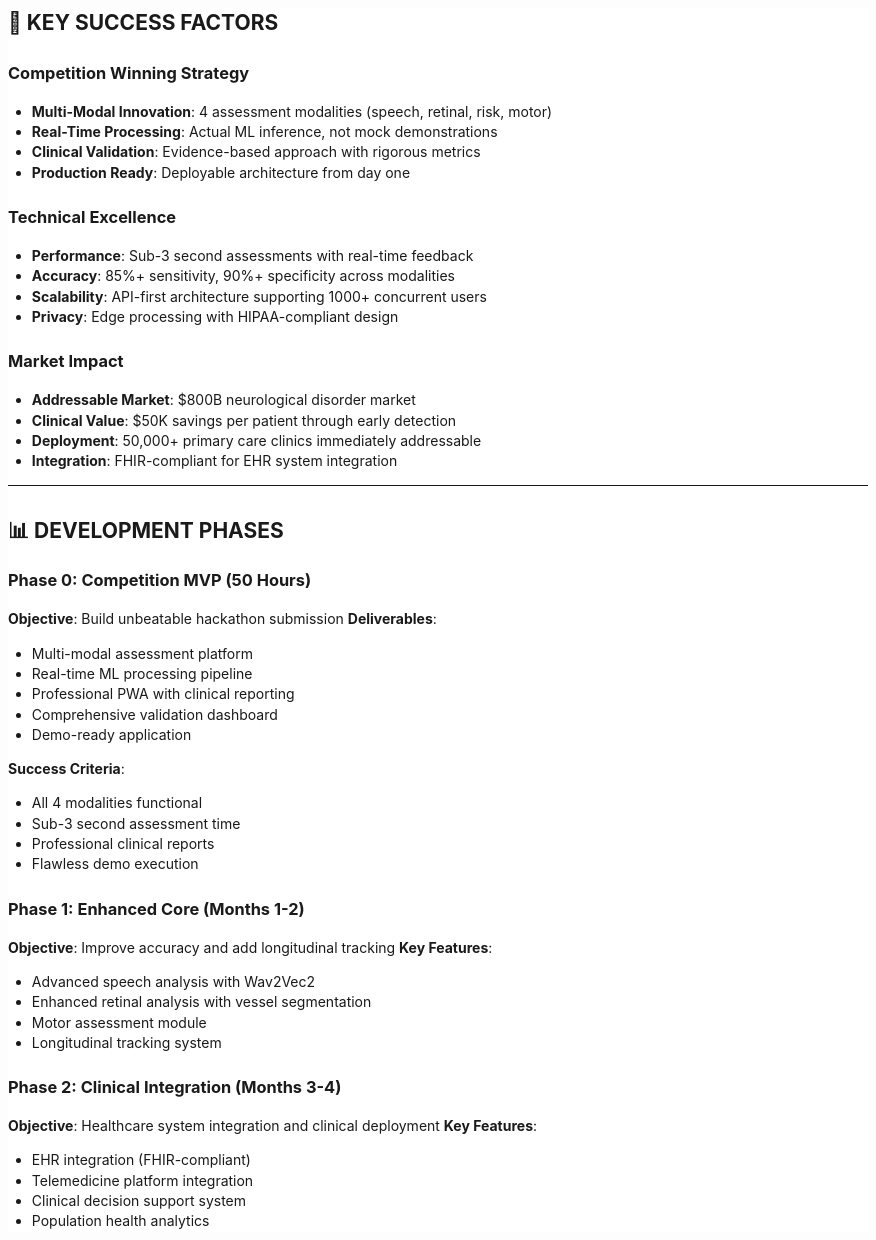## 🎯 **KEY SUCCESS FACTORS**

### **Competition Winning Strategy**
- **Multi-Modal Innovation**: 4 assessment modalities (speech, retinal, risk, motor)
- **Real-Time Processing**: Actual ML inference, not mock demonstrations
- **Clinical Validation**: Evidence-based approach with rigorous metrics
- **Production Ready**: Deployable architecture from day one

### **Technical Excellence**
- **Performance**: Sub-3 second assessments with real-time feedback
- **Accuracy**: 85%+ sensitivity, 90%+ specificity across modalities
- **Scalability**: API-first architecture supporting 1000+ concurrent users
- **Privacy**: Edge processing with HIPAA-compliant design

### **Market Impact**
- **Addressable Market**: $800B neurological disorder market
- **Clinical Value**: $50K savings per patient through early detection
- **Deployment**: 50,000+ primary care clinics immediately addressable
- **Integration**: FHIR-compliant for EHR system integration

---

## 📊 **DEVELOPMENT PHASES**

### **Phase 0: Competition MVP (50 Hours)**
**Objective**: Build unbeatable hackathon submission
**Deliverables**:
- Multi-modal assessment platform
- Real-time ML processing pipeline
- Professional PWA with clinical reporting
- Comprehensive validation dashboard
- Demo-ready application

**Success Criteria**:
- All 4 modalities functional
- Sub-3 second assessment time
- Professional clinical reports
- Flawless demo execution

### **Phase 1: Enhanced Core (Months 1-2)**
**Objective**: Improve accuracy and add longitudinal tracking
**Key Features**:
- Advanced speech analysis with Wav2Vec2
- Enhanced retinal analysis with vessel segmentation
- Motor assessment module
- Longitudinal tracking system

### **Phase 2: Clinical Integration (Months 3-4)**
**Objective**: Healthcare system integration and clinical deployment
**Key Features**:
- EHR integration (FHIR-compliant)
- Telemedicine platform integration
- Clinical decision support system
- Population health analytics
